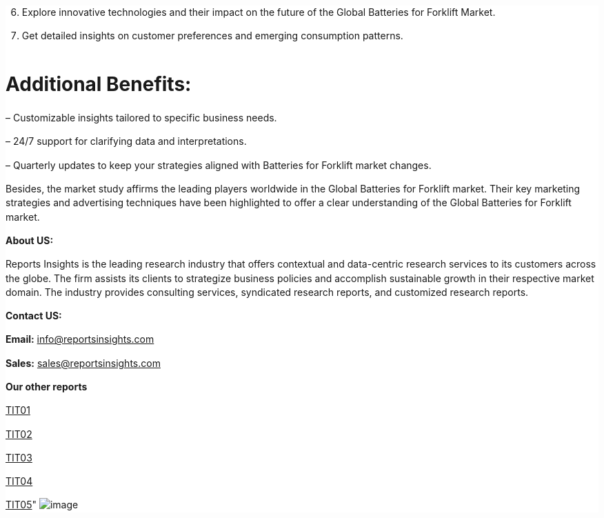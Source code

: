 6. Explore innovative technologies and their impact on the future of the Global Batteries for Forklift Market.

7. Get detailed insights on customer preferences and emerging consumption patterns.

# <strong>Additional Benefits:</strong>

– Customizable insights tailored to specific business needs.

– 24/7 support for clarifying data and interpretations.

– Quarterly updates to keep your strategies aligned with Batteries for Forklift market changes.

Besides, the market study affirms the leading players worldwide in the Global Batteries for Forklift market. Their key marketing strategies and advertising techniques have been highlighted to offer a clear understanding of the Global Batteries for Forklift market.

<strong><strong>About US</strong>:</strong>

Reports Insights is the leading research industry that offers contextual and data-centric research services to its customers across the globe. The firm assists its clients to strategize business policies and accomplish sustainable growth in their respective market domain. The industry provides consulting services, syndicated research reports, and customized research reports.

<strong>Contact US:</strong>

<p class=><b>Email:</b> <a href=mailto:info@reportsinsights.com>info@reportsinsights.com</a></p>
<p class=><b>Sales:</b> <a href=mailto:sales@reportsinsights.com>sales@reportsinsights.com</a></p>

<strong>Our other reports</strong>

<a href=LIN01>TIT01</a>

<a href=LIN02>TIT02</a>

<a href=LIN03>TIT03</a>

<a href=LIN04>TIT04</a>

<a href=LIN05>TIT05</a>"
![image](https://github.com/user-attachments/assets/b1a22714-3ce4-4a09-8f4d-280f0ff77a5f)
